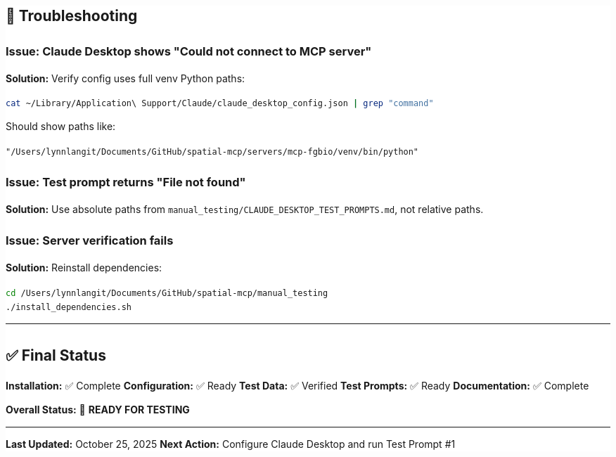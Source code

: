 
## 🔧 Troubleshooting

### Issue: Claude Desktop shows "Could not connect to MCP server"

**Solution:** Verify config uses full venv Python paths:
```bash
cat ~/Library/Application\ Support/Claude/claude_desktop_config.json | grep "command"
```

Should show paths like:
```
"/Users/lynnlangit/Documents/GitHub/spatial-mcp/servers/mcp-fgbio/venv/bin/python"
```

### Issue: Test prompt returns "File not found"

**Solution:** Use absolute paths from `manual_testing/CLAUDE_DESKTOP_TEST_PROMPTS.md`, not relative paths.

### Issue: Server verification fails

**Solution:** Reinstall dependencies:
```bash
cd /Users/lynnlangit/Documents/GitHub/spatial-mcp/manual_testing
./install_dependencies.sh
```

---

## ✅ Final Status

**Installation:** ✅ Complete
**Configuration:** ✅ Ready
**Test Data:** ✅ Verified
**Test Prompts:** ✅ Ready
**Documentation:** ✅ Complete

**Overall Status:** 🚀 **READY FOR TESTING**

---

**Last Updated:** October 25, 2025
**Next Action:** Configure Claude Desktop and run Test Prompt #1
